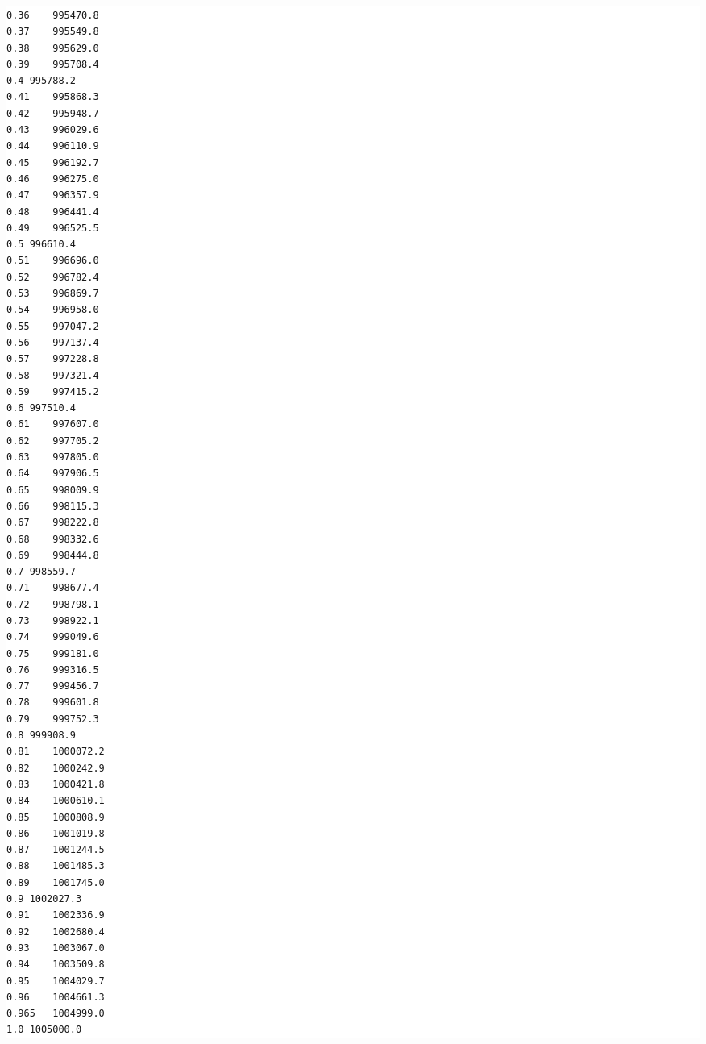 ```text
0.36	995470.8
0.37	995549.8
0.38	995629.0
0.39	995708.4
0.4	995788.2
0.41	995868.3
0.42	995948.7
0.43	996029.6
0.44	996110.9
0.45	996192.7
0.46	996275.0
0.47	996357.9
0.48	996441.4
0.49	996525.5
0.5	996610.4
0.51	996696.0
0.52	996782.4
0.53	996869.7
0.54	996958.0
0.55	997047.2
0.56	997137.4
0.57	997228.8
0.58	997321.4
0.59	997415.2
0.6	997510.4
0.61	997607.0
0.62	997705.2
0.63	997805.0
0.64	997906.5
0.65	998009.9
0.66	998115.3
0.67	998222.8
0.68	998332.6
0.69	998444.8
0.7	998559.7
0.71	998677.4
0.72	998798.1
0.73	998922.1
0.74	999049.6
0.75	999181.0
0.76	999316.5
0.77	999456.7
0.78	999601.8
0.79	999752.3
0.8	999908.9
0.81	1000072.2
0.82	1000242.9
0.83	1000421.8
0.84	1000610.1
0.85	1000808.9
0.86	1001019.8
0.87	1001244.5
0.88	1001485.3
0.89	1001745.0
0.9	1002027.3
0.91	1002336.9
0.92	1002680.4
0.93	1003067.0
0.94	1003509.8
0.95	1004029.7
0.96	1004661.3
0.965	1004999.0
1.0	1005000.0
```